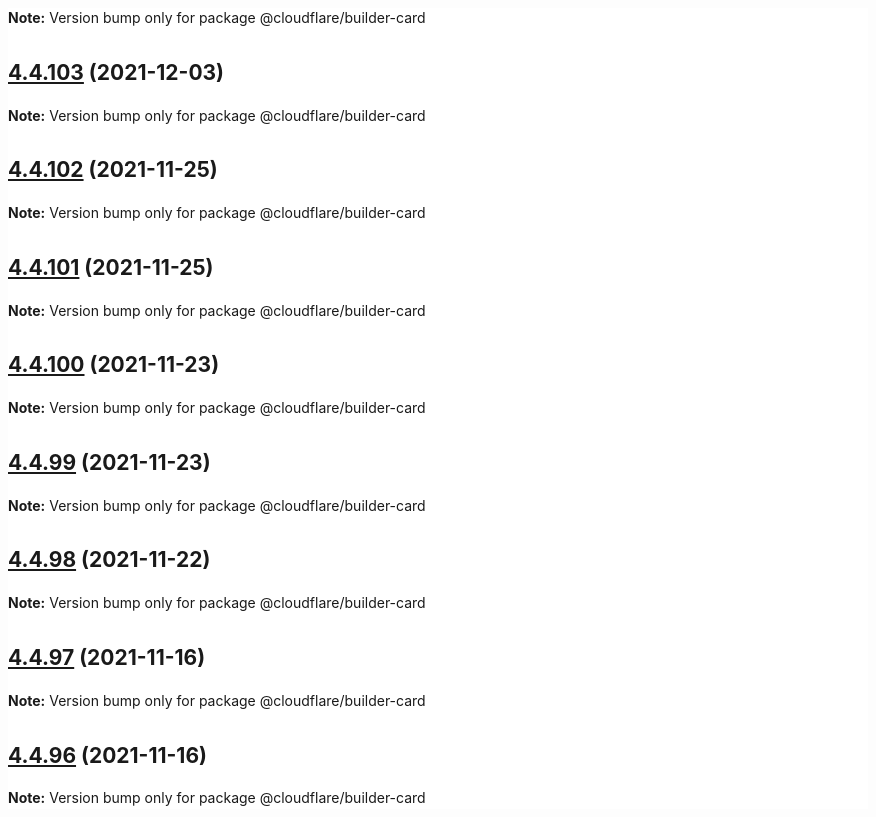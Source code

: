 **Note:** Version bump only for package @cloudflare/builder-card

## [4.4.103](http://stash.cfops.it:7999/fe/stratus/compare/@cloudflare/builder-card@4.4.102...@cloudflare/builder-card@4.4.103) (2021-12-03)

**Note:** Version bump only for package @cloudflare/builder-card

## [4.4.102](http://stash.cfops.it:7999/fe/stratus/compare/@cloudflare/builder-card@4.4.101...@cloudflare/builder-card@4.4.102) (2021-11-25)

**Note:** Version bump only for package @cloudflare/builder-card

## [4.4.101](http://stash.cfops.it:7999/fe/stratus/compare/@cloudflare/builder-card@4.4.100...@cloudflare/builder-card@4.4.101) (2021-11-25)

**Note:** Version bump only for package @cloudflare/builder-card

## [4.4.100](http://stash.cfops.it:7999/fe/stratus/compare/@cloudflare/builder-card@4.4.99...@cloudflare/builder-card@4.4.100) (2021-11-23)

**Note:** Version bump only for package @cloudflare/builder-card

## [4.4.99](http://stash.cfops.it:7999/fe/stratus/compare/@cloudflare/builder-card@4.4.98...@cloudflare/builder-card@4.4.99) (2021-11-23)

**Note:** Version bump only for package @cloudflare/builder-card

## [4.4.98](http://stash.cfops.it:7999/fe/stratus/compare/@cloudflare/builder-card@4.4.97...@cloudflare/builder-card@4.4.98) (2021-11-22)

**Note:** Version bump only for package @cloudflare/builder-card

## [4.4.97](http://stash.cfops.it:7999/fe/stratus/compare/@cloudflare/builder-card@4.4.96...@cloudflare/builder-card@4.4.97) (2021-11-16)

**Note:** Version bump only for package @cloudflare/builder-card

## [4.4.96](http://stash.cfops.it:7999/fe/stratus/compare/@cloudflare/builder-card@4.4.95...@cloudflare/builder-card@4.4.96) (2021-11-16)

**Note:** Version bump only for package @cloudflare/builder-card

